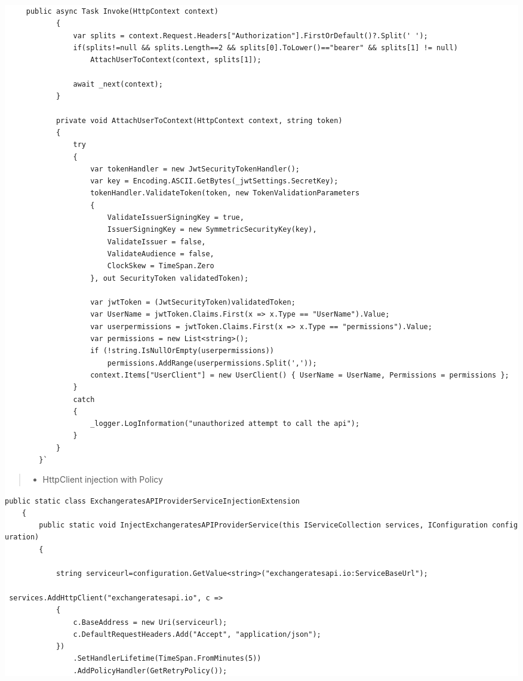          public async Task Invoke(HttpContext context)
                {
                    var splits = context.Request.Headers["Authorization"].FirstOrDefault()?.Split(' ');
                    if(splits!=null && splits.Length==2 && splits[0].ToLower()=="bearer" && splits[1] != null)
                        AttachUserToContext(context, splits[1]);
        
                    await _next(context);
                }
        
                private void AttachUserToContext(HttpContext context, string token)
                {
                    try
                    {
                        var tokenHandler = new JwtSecurityTokenHandler();
                        var key = Encoding.ASCII.GetBytes(_jwtSettings.SecretKey);
                        tokenHandler.ValidateToken(token, new TokenValidationParameters
                        {
                            ValidateIssuerSigningKey = true,
                            IssuerSigningKey = new SymmetricSecurityKey(key),
                            ValidateIssuer = false,
                            ValidateAudience = false,
                            ClockSkew = TimeSpan.Zero
                        }, out SecurityToken validatedToken);
        
                        var jwtToken = (JwtSecurityToken)validatedToken;
                        var UserName = jwtToken.Claims.First(x => x.Type == "UserName").Value;
                        var userpermissions = jwtToken.Claims.First(x => x.Type == "permissions").Value;
                        var permissions = new List<string>();
                        if (!string.IsNullOrEmpty(userpermissions))
                            permissions.AddRange(userpermissions.Split(','));
                        context.Items["UserClient"] = new UserClient() { UserName = UserName, Permissions = permissions };
                    }
                    catch
                    {
                        _logger.LogInformation("unauthorized attempt to call the api");
                    }
                }
            }`

> - HttpClient injection with Policy

    public static class ExchangeratesAPIProviderServiceInjectionExtension
        {
            public static void InjectExchangeratesAPIProviderService(this IServiceCollection services, IConfiguration configuration)
            {
                
                string serviceurl=configuration.GetValue<string>("exchangeratesapi.io:ServiceBaseUrl");
    
     services.AddHttpClient("exchangeratesapi.io", c =>
                {
                    c.BaseAddress = new Uri(serviceurl);
                    c.DefaultRequestHeaders.Add("Accept", "application/json");
                })
                    .SetHandlerLifetime(TimeSpan.FromMinutes(5))
                    .AddPolicyHandler(GetRetryPolicy());
    